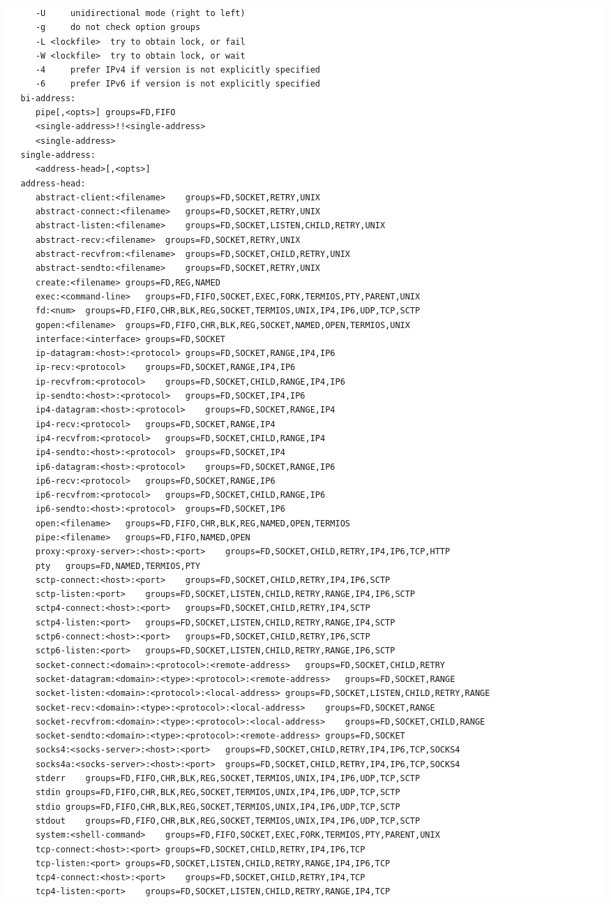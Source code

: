 ```abap
      -U     unidirectional mode (right to left)
      -g     do not check option groups
      -L <lockfile>  try to obtain lock, or fail
      -W <lockfile>  try to obtain lock, or wait
      -4     prefer IPv4 if version is not explicitly specified
      -6     prefer IPv6 if version is not explicitly specified
   bi-address:
      pipe[,<opts>]	groups=FD,FIFO
      <single-address>!!<single-address>
      <single-address>
   single-address:
      <address-head>[,<opts>]
   address-head:
      abstract-client:<filename>	groups=FD,SOCKET,RETRY,UNIX
      abstract-connect:<filename>	groups=FD,SOCKET,RETRY,UNIX
      abstract-listen:<filename>	groups=FD,SOCKET,LISTEN,CHILD,RETRY,UNIX
      abstract-recv:<filename>	groups=FD,SOCKET,RETRY,UNIX
      abstract-recvfrom:<filename>	groups=FD,SOCKET,CHILD,RETRY,UNIX
      abstract-sendto:<filename>	groups=FD,SOCKET,RETRY,UNIX
      create:<filename>	groups=FD,REG,NAMED
      exec:<command-line>	groups=FD,FIFO,SOCKET,EXEC,FORK,TERMIOS,PTY,PARENT,UNIX
      fd:<num>	groups=FD,FIFO,CHR,BLK,REG,SOCKET,TERMIOS,UNIX,IP4,IP6,UDP,TCP,SCTP
      gopen:<filename>	groups=FD,FIFO,CHR,BLK,REG,SOCKET,NAMED,OPEN,TERMIOS,UNIX
      interface:<interface>	groups=FD,SOCKET
      ip-datagram:<host>:<protocol>	groups=FD,SOCKET,RANGE,IP4,IP6
      ip-recv:<protocol>	groups=FD,SOCKET,RANGE,IP4,IP6
      ip-recvfrom:<protocol>	groups=FD,SOCKET,CHILD,RANGE,IP4,IP6
      ip-sendto:<host>:<protocol>	groups=FD,SOCKET,IP4,IP6
      ip4-datagram:<host>:<protocol>	groups=FD,SOCKET,RANGE,IP4
      ip4-recv:<protocol>	groups=FD,SOCKET,RANGE,IP4
      ip4-recvfrom:<protocol>	groups=FD,SOCKET,CHILD,RANGE,IP4
      ip4-sendto:<host>:<protocol>	groups=FD,SOCKET,IP4
      ip6-datagram:<host>:<protocol>	groups=FD,SOCKET,RANGE,IP6
      ip6-recv:<protocol>	groups=FD,SOCKET,RANGE,IP6
      ip6-recvfrom:<protocol>	groups=FD,SOCKET,CHILD,RANGE,IP6
      ip6-sendto:<host>:<protocol>	groups=FD,SOCKET,IP6
      open:<filename>	groups=FD,FIFO,CHR,BLK,REG,NAMED,OPEN,TERMIOS
      pipe:<filename>	groups=FD,FIFO,NAMED,OPEN
      proxy:<proxy-server>:<host>:<port>	groups=FD,SOCKET,CHILD,RETRY,IP4,IP6,TCP,HTTP
      pty	groups=FD,NAMED,TERMIOS,PTY
      sctp-connect:<host>:<port>	groups=FD,SOCKET,CHILD,RETRY,IP4,IP6,SCTP
      sctp-listen:<port>	groups=FD,SOCKET,LISTEN,CHILD,RETRY,RANGE,IP4,IP6,SCTP
      sctp4-connect:<host>:<port>	groups=FD,SOCKET,CHILD,RETRY,IP4,SCTP
      sctp4-listen:<port>	groups=FD,SOCKET,LISTEN,CHILD,RETRY,RANGE,IP4,SCTP
      sctp6-connect:<host>:<port>	groups=FD,SOCKET,CHILD,RETRY,IP6,SCTP
      sctp6-listen:<port>	groups=FD,SOCKET,LISTEN,CHILD,RETRY,RANGE,IP6,SCTP
      socket-connect:<domain>:<protocol>:<remote-address>	groups=FD,SOCKET,CHILD,RETRY
      socket-datagram:<domain>:<type>:<protocol>:<remote-address>	groups=FD,SOCKET,RANGE
      socket-listen:<domain>:<protocol>:<local-address>	groups=FD,SOCKET,LISTEN,CHILD,RETRY,RANGE
      socket-recv:<domain>:<type>:<protocol>:<local-address>	groups=FD,SOCKET,RANGE
      socket-recvfrom:<domain>:<type>:<protocol>:<local-address>	groups=FD,SOCKET,CHILD,RANGE
      socket-sendto:<domain>:<type>:<protocol>:<remote-address>	groups=FD,SOCKET
      socks4:<socks-server>:<host>:<port>	groups=FD,SOCKET,CHILD,RETRY,IP4,IP6,TCP,SOCKS4
      socks4a:<socks-server>:<host>:<port>	groups=FD,SOCKET,CHILD,RETRY,IP4,IP6,TCP,SOCKS4
      stderr	groups=FD,FIFO,CHR,BLK,REG,SOCKET,TERMIOS,UNIX,IP4,IP6,UDP,TCP,SCTP
      stdin	groups=FD,FIFO,CHR,BLK,REG,SOCKET,TERMIOS,UNIX,IP4,IP6,UDP,TCP,SCTP
      stdio	groups=FD,FIFO,CHR,BLK,REG,SOCKET,TERMIOS,UNIX,IP4,IP6,UDP,TCP,SCTP
      stdout	groups=FD,FIFO,CHR,BLK,REG,SOCKET,TERMIOS,UNIX,IP4,IP6,UDP,TCP,SCTP
      system:<shell-command>	groups=FD,FIFO,SOCKET,EXEC,FORK,TERMIOS,PTY,PARENT,UNIX
      tcp-connect:<host>:<port>	groups=FD,SOCKET,CHILD,RETRY,IP4,IP6,TCP
      tcp-listen:<port>	groups=FD,SOCKET,LISTEN,CHILD,RETRY,RANGE,IP4,IP6,TCP
      tcp4-connect:<host>:<port>	groups=FD,SOCKET,CHILD,RETRY,IP4,TCP
      tcp4-listen:<port>	groups=FD,SOCKET,LISTEN,CHILD,RETRY,RANGE,IP4,TCP
```